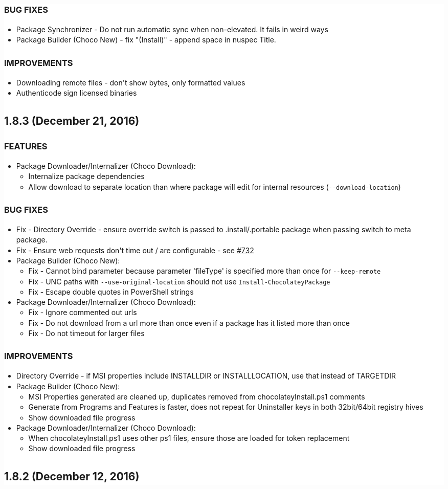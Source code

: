### BUG FIXES

 * Package Synchronizer - Do not run automatic sync when non-elevated. It fails in weird ways
 * Package Builder (Choco New) - fix "(Install)" - append space in nuspec Title.

### IMPROVEMENTS

 * Downloading remote files - don't show bytes, only formatted values
 * Authenticode sign licensed binaries


## 1.8.3 (December 21, 2016)

### FEATURES

 * Package Downloader/Internalizer (Choco Download):
    * Internalize package dependencies
    * Allow download to separate location than where package will edit for internal resources (`--download-location`)

### BUG FIXES

 * Fix - Directory Override - ensure override switch is passed to .install/.portable package when passing switch to meta package.
 * Fix - Ensure web requests don't time out / are configurable - see  [#732](https://github.com/chocolatey/choco/issues/732)
 * Package Builder (Choco New):
    * Fix - Cannot bind parameter because parameter 'fileType' is specified more than once for `--keep-remote`
    * Fix - UNC paths with `--use-original-location` should not use `Install-ChocolateyPackage`
    * Fix - Escape double quotes in PowerShell strings
 * Package Downloader/Internalizer (Choco Download):
    * Fix - Ignore commented out urls
    * Fix - Do not download from a url more than once even if a package has it listed more than once
    * Fix - Do not timeout for larger files

### IMPROVEMENTS

 * Directory Override - if MSI properties include INSTALLDIR or INSTALLLOCATION, use that instead of TARGETDIR
 * Package Builder (Choco New):
    * MSI Properties generated are cleaned up, duplicates removed from chocolateyInstall.ps1 comments
    * Generate from Programs and Features is faster, does not repeat for Uninstaller keys in both 32bit/64bit registry hives
    * Show downloaded file progress
 * Package Downloader/Internalizer (Choco Download):
    * When chocolateyInstall.ps1 uses other ps1 files, ensure those are loaded for token replacement
    * Show downloaded file progress


## 1.8.2 (December 12, 2016)
